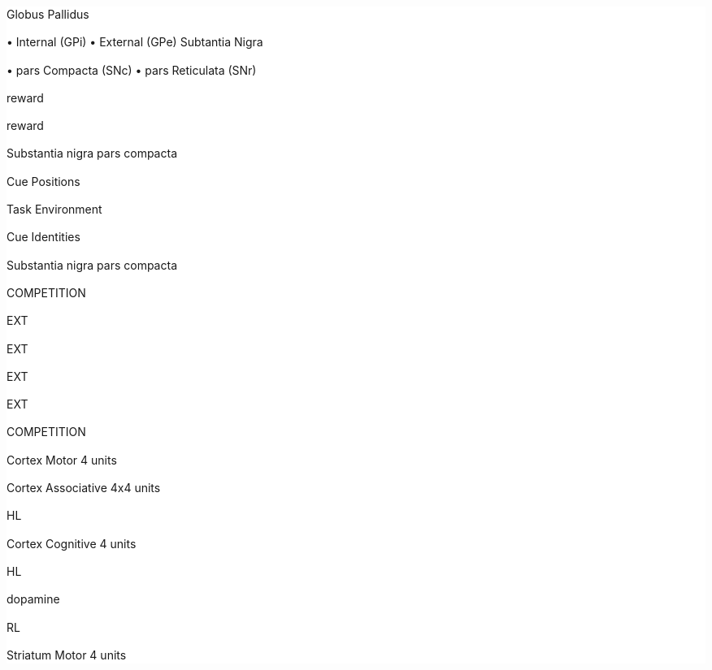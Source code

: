 Globus Pallidus

• Internal (GPi) 
• External (GPe) 
Subtantia Nigra


• pars Compacta (SNc) 
• pars Reticulata (SNr)

reward

reward

Substantia
nigra pars 
compacta

Cue
Positions

Task
Environment

Cue
Identities

Substantia
nigra pars 
compacta

COMPETITION

EXT

EXT

EXT

EXT

COMPETITION

Cortex
Motor 4 units

Cortex
Associative
4x4 units

HL

Cortex
Cognitive 4 units

HL

dopamine

RL

Striatum
Motor 4 units
